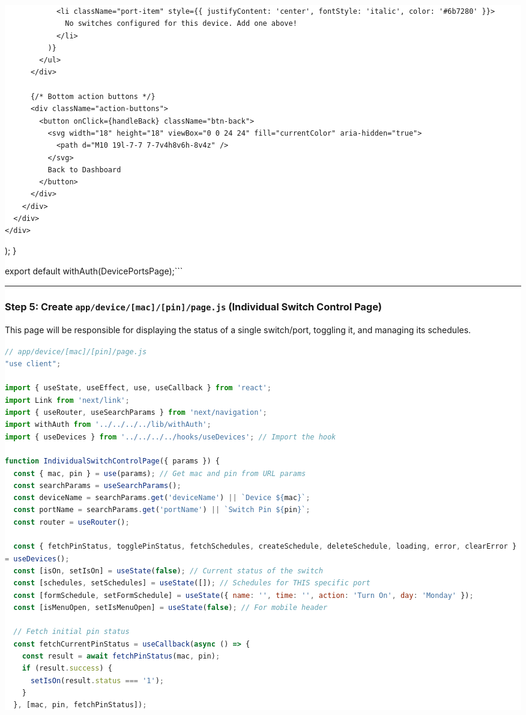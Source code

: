                 <li className="port-item" style={{ justifyContent: 'center', fontStyle: 'italic', color: '#6b7280' }}>
                  No switches configured for this device. Add one above!
                </li>
              )}
            </ul>
          </div>

          {/* Bottom action buttons */}
          <div className="action-buttons">
            <button onClick={handleBack} className="btn-back">
              <svg width="18" height="18" viewBox="0 0 24 24" fill="currentColor" aria-hidden="true">
                <path d="M10 19l-7-7 7-7v4h8v6h-8v4z" />
              </svg>
              Back to Dashboard
            </button>
          </div>
        </div>
      </div>
    </div>
  );
}

export default withAuth(DevicePortsPage);```

---

### **Step 5: Create `app/device/[mac]/[pin]/page.js` (Individual Switch Control Page)**

This page will be responsible for displaying the status of a single switch/port, toggling it, and managing its schedules.

```javascript
// app/device/[mac]/[pin]/page.js
"use client";

import { useState, useEffect, use, useCallback } from 'react';
import Link from 'next/link';
import { useRouter, useSearchParams } from 'next/navigation';
import withAuth from '../../../../lib/withAuth';
import { useDevices } from '../../../../hooks/useDevices'; // Import the hook

function IndividualSwitchControlPage({ params }) {
  const { mac, pin } = use(params); // Get mac and pin from URL params
  const searchParams = useSearchParams();
  const deviceName = searchParams.get('deviceName') || `Device ${mac}`;
  const portName = searchParams.get('portName') || `Switch Pin ${pin}`;
  const router = useRouter();

  const { fetchPinStatus, togglePinStatus, fetchSchedules, createSchedule, deleteSchedule, loading, error, clearError } = useDevices();
  const [isOn, setIsOn] = useState(false); // Current status of the switch
  const [schedules, setSchedules] = useState([]); // Schedules for THIS specific port
  const [formSchedule, setFormSchedule] = useState({ name: '', time: '', action: 'Turn On', day: 'Monday' });
  const [isMenuOpen, setIsMenuOpen] = useState(false); // For mobile header

  // Fetch initial pin status
  const fetchCurrentPinStatus = useCallback(async () => {
    const result = await fetchPinStatus(mac, pin);
    if (result.success) {
      setIsOn(result.status === '1');
    }
  }, [mac, pin, fetchPinStatus]);

```